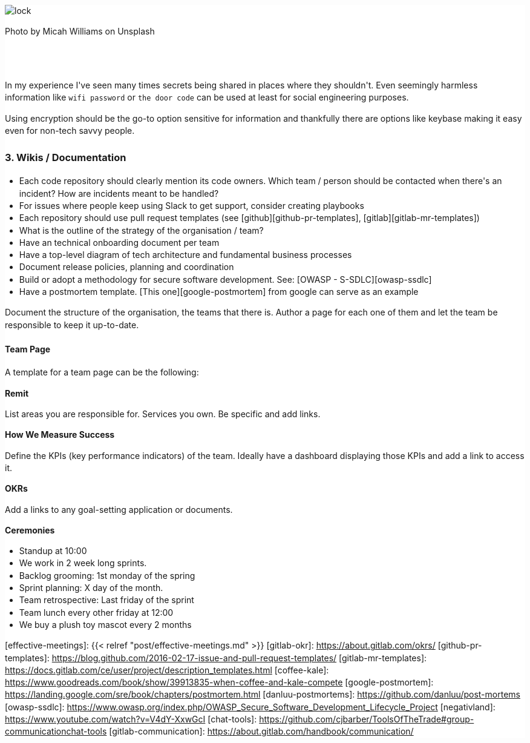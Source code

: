 <div class="polaroid">
  <img src="/images/posts/effective_comms/lock_resized.jpg" class="img-medium" alt="lock">
  <p>Photo by Micah Williams on Unsplash</p>
</div>

<br/>
<br/>

In my experience I've seen many times secrets being shared in places where they shouldn't. Even seemingly harmless information like `wifi password` or `the door code` can be used at least for social engineering purposes.

Using encryption should be the go-to option sensitive for information and thankfully there are options like keybase making it easy even for non-tech savvy people.

### 3. Wikis / Documentation

* Each code repository should clearly mention its code owners. Which team
/ person should be contacted when there's an incident? How are
incidents meant to be handled?
* For issues where people keep using Slack to get support, consider
  creating playbooks
* Each repository should use pull request templates (see [github][github-pr-templates],
  [gitlab][gitlab-mr-templates])
* What is the outline of the strategy of the organisation / team?
* Have an technical onboarding document per team
* Have a top-level diagram of tech architecture and fundamental business processes
* Document release policies, planning and coordination
* Build or adopt a methodology for secure software development. See:
  [OWASP - S-SDLC][owasp-ssdlc]
* Have a postmortem template. [This one][google-postmortem] from google can serve as an example

Document the structure of the organisation, the teams that there is.
Author a page for each one of them and let the team be responsible to
keep it up-to-date.

#### Team Page

A template for a team page can be the following:

**Remit**

List areas you are responsible for. Services you own. Be specific and add links.

**How We Measure Success**

Define the KPIs (key performance indicators) of the team. Ideally have a dashboard displaying those KPIs and add a link to access it.


**OKRs**

Add a links to any goal-setting application or documents.

**Ceremonies**

* Standup at 10:00
* We work in 2 week long sprints.
* Backlog grooming: 1st monday of the spring
* Sprint planning: X day of the month.
* Team retrospective: Last friday of the sprint
* Team lunch every other friday at 12:00
* We buy a plush toy mascot every 2 months


[okr]: https://en.wikipedia.org/wiki/OKR
[rawpixel]: https://unsplash.com/@rawpixel
[unsplash]: https://unsplash.com/?utm_source=unsplash&utm_medium=referral&utm_content=creditCopyText
[top-takeaways]: https://medium.com/@iantien/top-takeaways-from-andy-grove-s-high-output-management-2e0ecfb1ea63
[grove]: https://en.wikipedia.org/wiki/Andrew_Grove
[whatmatters]: https://www.whatmatters.com/
[john-doerr]: https://en.wikipedia.org/wiki/John_Doerr
[jira]: https://www.atlassian.com/software/jira
[trello]: https://trello.com
[asana]: https://asana.com/ 
[phabricator]: https://www.phacility.com/phabricator/
[tefter-list]: https://www.tefter.io/zorbash/lists/building-products-teams
[slack]: https://slack.com
[rocket-chat]: https://rocket.chat/
[irc]: https://en.wikipedia.org/wiki/Internet_Relay_Chat
[slack-guides]: https://get.slack.help/hc/en-us/articles/202009646-Notify-a-channel-or-workspace
[emojis-hn-comment]: https://news.ycombinator.com/item?id=17523148
[effective-meetings]: {{< relref "post/effective-meetings.md" >}}
[gitlab-okr]: https://about.gitlab.com/okrs/
[github-pr-templates]: https://blog.github.com/2016-02-17-issue-and-pull-request-templates/
[gitlab-mr-templates]: https://docs.gitlab.com/ce/user/project/description_templates.html
[coffee-kale]: https://www.goodreads.com/book/show/39913835-when-coffee-and-kale-compete
[google-postmortem]: https://landing.google.com/sre/book/chapters/postmortem.html
[danluu-postmortems]: https://github.com/danluu/post-mortems
[owasp-ssdlc]: https://www.owasp.org/index.php/OWASP_Secure_Software_Development_Lifecycle_Project
[negativland]: https://www.youtube.com/watch?v=V4dY-XxwGcI
[chat-tools]: https://github.com/cjbarber/ToolsOfTheTrade#group-communicationchat-tools
[gitlab-communication]: https://about.gitlab.com/handbook/communication/